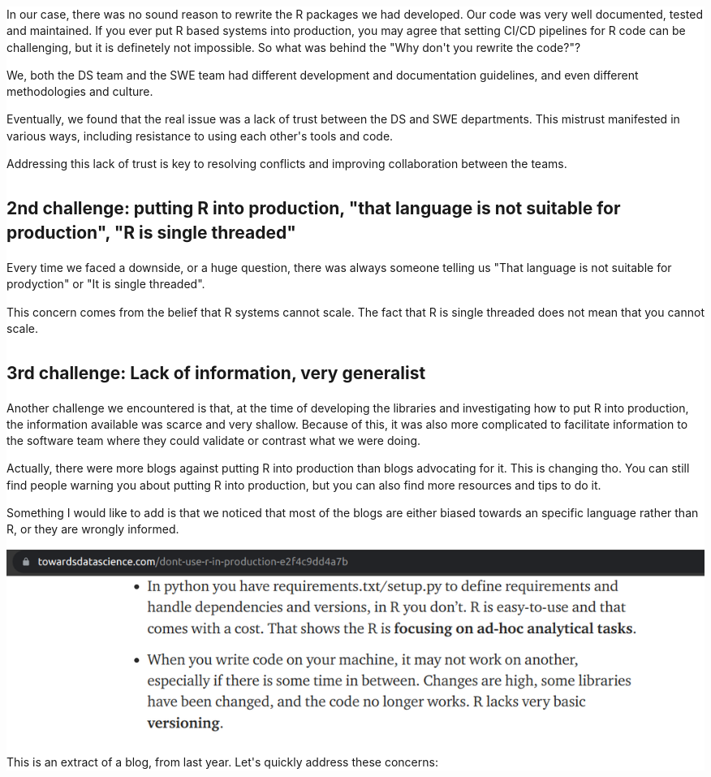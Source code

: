 In our case, there was no sound reason to rewrite the R packages we had developed. Our code was very well documented, tested and maintained. If you ever put R based systems into production, you may agree that setting CI/CD pipelines for R code can be challenging, but it is definetely not impossible. So what was behind the "Why don't you rewrite the code?"?

We, both the DS team and the SWE team had different development and documentation guidelines, and even different methodologies and culture.

Eventually, we found that the real issue was a lack of trust between the DS and SWE departments. This mistrust manifested in various ways, including resistance to using each other's tools and code.

Addressing this lack of trust is key to resolving conflicts and improving collaboration between the teams.


## 2nd challenge: putting R into production, "that language is not suitable for production", "R is single threaded"

Every time we faced a downside, or a huge question, there was always someone telling us "That language is not suitable for prodyction" or "It is single threaded".

This concern comes from the belief that R systems cannot scale. The fact that R is single threaded does not mean that you cannot scale.




## 3rd challenge: Lack of information, very generalist

Another challenge we encountered is that, at the time of developing the libraries and investigating how to put R into production, the information available was scarce and very shallow. Because of this, it was also more complicated to facilitate information to the software team where they could validate or contrast what we were doing.

Actually, there were more blogs against putting R into production than blogs advocating for it. This is changing tho. You can still find people warning you about putting R into production, but you can also find more resources and tips to do it.

Something I would like to add is that we noticed that most of the blogs are either biased towards an specific language rather than R, or they are wrongly informed.

![Article against putting R into production](articleagainstR.png)

This is an extract of a blog, from last year. Let's quickly address these concerns:
